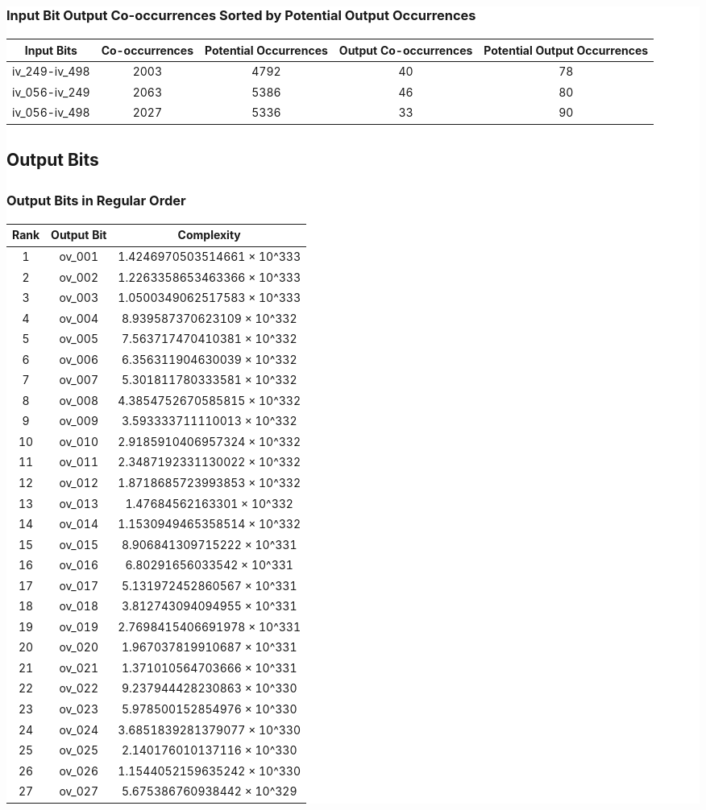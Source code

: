 ### Input Bit Output Co-occurrences Sorted by Potential Output Occurrences

| Input Bits | Co-occurrences | Potential Occurrences | Output Co-occurrences | Potential Output Occurrences |
|:----------:|:--------------:|:---------------------:|:---------------------:|:----------------------------:|
| iv_249-iv_498 | 2003 | 4792 | 40 | 78 |
| iv_056-iv_249 | 2063 | 5386 | 46 | 80 |
| iv_056-iv_498 | 2027 | 5336 | 33 | 90 |

## Output Bits

### Output Bits in Regular Order

| Rank | Output Bit | Complexity |
|:----:|:----------:|:----------:|
| 1 | ov_001 | 1.4246970503514661 × 10^333 |
| 2 | ov_002 | 1.2263358653463366 × 10^333 |
| 3 | ov_003 | 1.0500349062517583 × 10^333 |
| 4 | ov_004 | 8.939587370623109 × 10^332 |
| 5 | ov_005 | 7.563717470410381 × 10^332 |
| 6 | ov_006 | 6.356311904630039 × 10^332 |
| 7 | ov_007 | 5.301811780333581 × 10^332 |
| 8 | ov_008 | 4.3854752670585815 × 10^332 |
| 9 | ov_009 | 3.593333711110013 × 10^332 |
| 10 | ov_010 | 2.9185910406957324 × 10^332 |
| 11 | ov_011 | 2.3487192331130022 × 10^332 |
| 12 | ov_012 | 1.8718685723993853 × 10^332 |
| 13 | ov_013 | 1.47684562163301 × 10^332 |
| 14 | ov_014 | 1.1530949465358514 × 10^332 |
| 15 | ov_015 | 8.906841309715222 × 10^331 |
| 16 | ov_016 | 6.80291656033542 × 10^331 |
| 17 | ov_017 | 5.131972452860567 × 10^331 |
| 18 | ov_018 | 3.812743094094955 × 10^331 |
| 19 | ov_019 | 2.7698415406691978 × 10^331 |
| 20 | ov_020 | 1.967037819910687 × 10^331 |
| 21 | ov_021 | 1.371010564703666 × 10^331 |
| 22 | ov_022 | 9.237944428230863 × 10^330 |
| 23 | ov_023 | 5.978500152854976 × 10^330 |
| 24 | ov_024 | 3.6851839281379077 × 10^330 |
| 25 | ov_025 | 2.140176010137116 × 10^330 |
| 26 | ov_026 | 1.1544052159635242 × 10^330 |
| 27 | ov_027 | 5.675386760938442 × 10^329 |